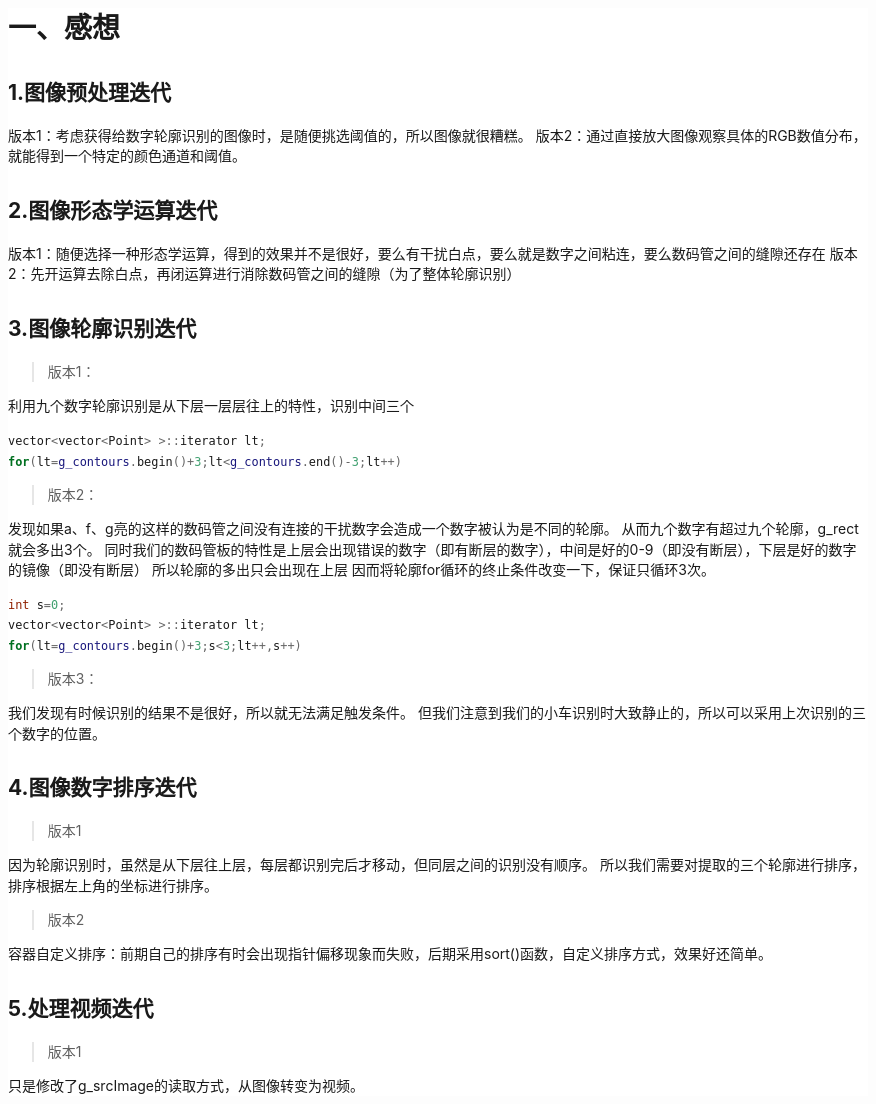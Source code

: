 # 一、感想
## 1.图像预处理迭代
版本1：考虑获得给数字轮廓识别的图像时，是随便挑选阈值的，所以图像就很糟糕。
版本2：通过直接放大图像观察具体的RGB数值分布，就能得到一个特定的颜色通道和阈值。
## 2.图像形态学运算迭代
版本1：随便选择一种形态学运算，得到的效果并不是很好，要么有干扰白点，要么就是数字之间粘连，要么数码管之间的缝隙还存在
版本2：先开运算去除白点，再闭运算进行消除数码管之间的缝隙（为了整体轮廓识别）

## 3.图像轮廓识别迭代
> 版本1：

利用九个数字轮廓识别是从下层一层层往上的特性，识别中间三个
```cpp
vector<vector<Point> >::iterator lt;
for(lt=g_contours.begin()+3;lt<g_contours.end()-3;lt++)
```

>版本2：

发现如果a、f、g亮的这样的数码管之间没有连接的干扰数字会造成一个数字被认为是不同的轮廓。
从而九个数字有超过九个轮廓，g_rect就会多出3个。
同时我们的数码管板的特性是上层会出现错误的数字（即有断层的数字），中间是好的0-9（即没有断层），下层是好的数字的镜像（即没有断层）
所以轮廓的多出只会出现在上层
因而将轮廓for循环的终止条件改变一下，保证只循环3次。
```cpp
int s=0;
vector<vector<Point> >::iterator lt;
for(lt=g_contours.begin()+3;s<3;lt++,s++)
```

> 版本3：

我们发现有时候识别的结果不是很好，所以就无法满足触发条件。
但我们注意到我们的小车识别时大致静止的，所以可以采用上次识别的三个数字的位置。


## 4.图像数字排序迭代
> 版本1

因为轮廓识别时，虽然是从下层往上层，每层都识别完后才移动，但同层之间的识别没有顺序。
所以我们需要对提取的三个轮廓进行排序，排序根据左上角的坐标进行排序。

> 版本2

容器自定义排序：前期自己的排序有时会出现指针偏移现象而失败，后期采用sort()函数，自定义排序方式，效果好还简单。


## 5.处理视频迭代
> 版本1

只是修改了g_srcImage的读取方式，从图像转变为视频。
